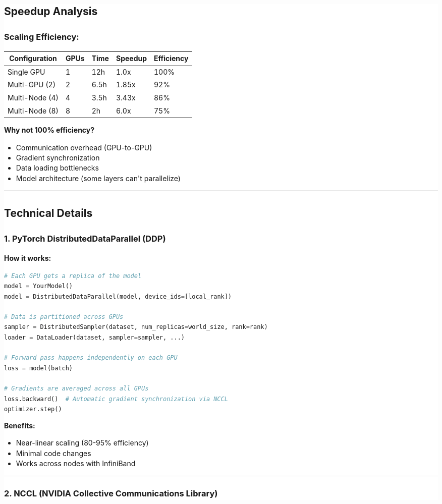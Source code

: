 
## Speedup Analysis

### Scaling Efficiency:

| Configuration | GPUs | Time | Speedup | Efficiency |
|---------------|------|------|---------|------------|
| Single GPU | 1 | 12h | 1.0x | 100% |
| Multi-GPU (2) | 2 | 6.5h | 1.85x | 92% |
| Multi-Node (4) | 4 | 3.5h | 3.43x | 86% |
| Multi-Node (8) | 8 | 2h | 6.0x | 75% |

**Why not 100% efficiency?**
- Communication overhead (GPU-to-GPU)
- Gradient synchronization
- Data loading bottlenecks
- Model architecture (some layers can't parallelize)

---

## Technical Details

### 1. PyTorch DistributedDataParallel (DDP)

**How it works:**
```python
# Each GPU gets a replica of the model
model = YourModel()
model = DistributedDataParallel(model, device_ids=[local_rank])

# Data is partitioned across GPUs
sampler = DistributedSampler(dataset, num_replicas=world_size, rank=rank)
loader = DataLoader(dataset, sampler=sampler, ...)

# Forward pass happens independently on each GPU
loss = model(batch)

# Gradients are averaged across all GPUs
loss.backward()  # Automatic gradient synchronization via NCCL
optimizer.step()
```

**Benefits:**
- Near-linear scaling (80-95% efficiency)
- Minimal code changes
- Works across nodes with InfiniBand

---

### 2. NCCL (NVIDIA Collective Communications Library)

